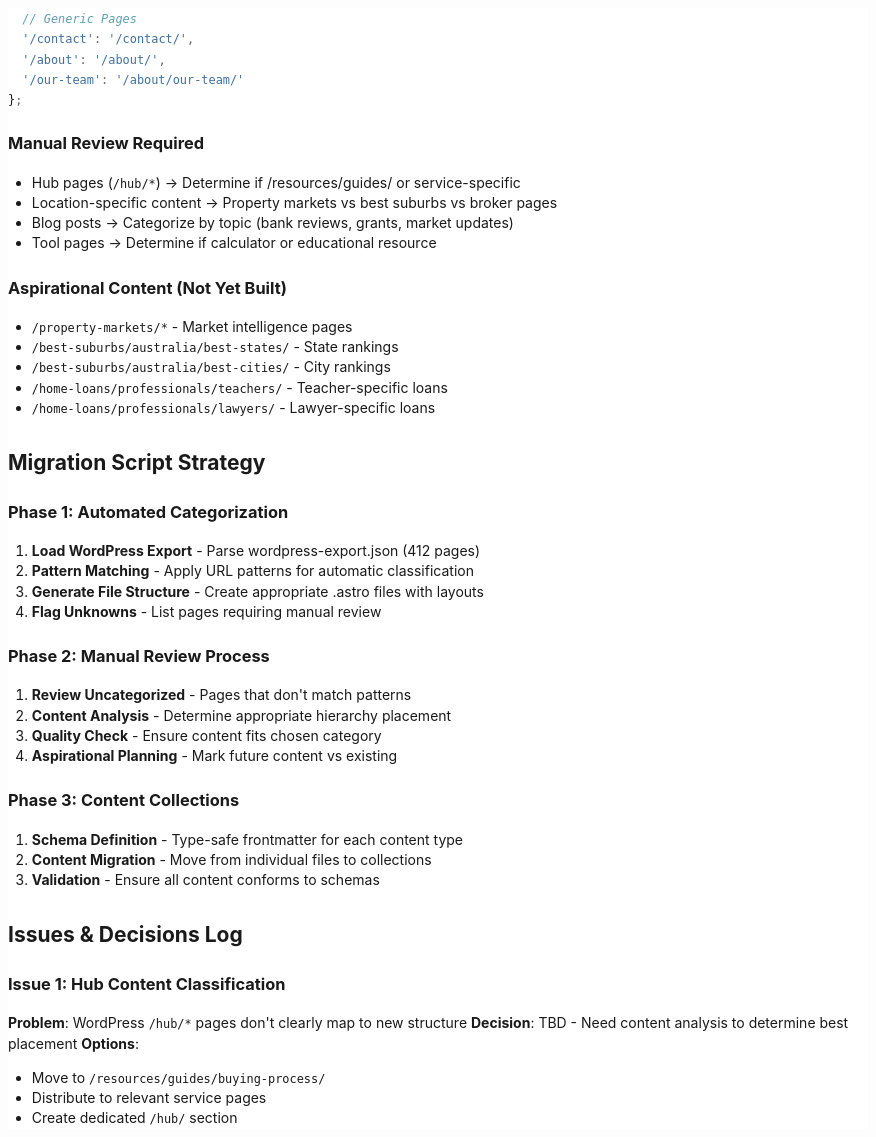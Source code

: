 ```javascript
  // Generic Pages
  '/contact': '/contact/',
  '/about': '/about/',
  '/our-team': '/about/our-team/'
};
```

### Manual Review Required
- Hub pages (`/hub/*`) → Determine if /resources/guides/ or service-specific
- Location-specific content → Property markets vs best suburbs vs broker pages
- Blog posts → Categorize by topic (bank reviews, grants, market updates)
- Tool pages → Determine if calculator or educational resource

### Aspirational Content (Not Yet Built)
- `/property-markets/*` - Market intelligence pages
- `/best-suburbs/australia/best-states/` - State rankings
- `/best-suburbs/australia/best-cities/` - City rankings  
- `/home-loans/professionals/teachers/` - Teacher-specific loans
- `/home-loans/professionals/lawyers/` - Lawyer-specific loans

## Migration Script Strategy

### Phase 1: Automated Categorization
1. **Load WordPress Export** - Parse wordpress-export.json (412 pages)
2. **Pattern Matching** - Apply URL patterns for automatic classification
3. **Generate File Structure** - Create appropriate .astro files with layouts
4. **Flag Unknowns** - List pages requiring manual review

### Phase 2: Manual Review Process
1. **Review Uncategorized** - Pages that don't match patterns
2. **Content Analysis** - Determine appropriate hierarchy placement
3. **Quality Check** - Ensure content fits chosen category
4. **Aspirational Planning** - Mark future content vs existing

### Phase 3: Content Collections
1. **Schema Definition** - Type-safe frontmatter for each content type
2. **Content Migration** - Move from individual files to collections
3. **Validation** - Ensure all content conforms to schemas

## Issues & Decisions Log

### Issue 1: Hub Content Classification
**Problem**: WordPress `/hub/*` pages don't clearly map to new structure
**Decision**: TBD - Need content analysis to determine best placement
**Options**:
- Move to `/resources/guides/buying-process/`
- Distribute to relevant service pages
- Create dedicated `/hub/` section
